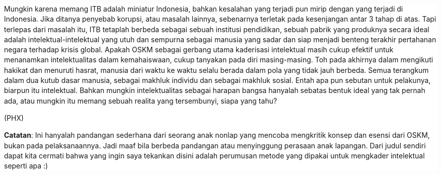 Mungkin karena memang ITB adalah miniatur Indonesia, bahkan kesalahan yang terjadi pun mirip dengan yang terjadi di Indonesia. Jika ditanya penyebab korupsi, atau masalah lainnya, sebenarnya terletak pada kesenjangan antar 3 tahap di atas. Tapi terlepas dari masalah itu, ITB tetaplah berbeda sebagai sebuah institusi pendidikan, sebuah pabrik yang produknya secara ideal adalah intelektual-intelektual yang utuh dan sempurna sebagai manusia yang sadar dan siap menjadi benteng terakhir pertahanan negara terhadap krisis global. Apakah OSKM sebagai gerbang utama kaderisasi intelektual masih cukup efektif untuk menanamkan intelektualitas dalam kemahaiswaan, cukup tanyakan pada diri masing-masing. Toh pada akhirnya dalam mengikuti hakikat dan menuruti hasrat, manusia dari waktu ke waktu selalu berada dalam pola yang tidak jauh berbeda. Semua terangkum dalam dua kutub dasar manusia, sebagai makhluk individu dan sebagai makhluk sosial. Entah apa pun sebutan untuk pelakunya, biarpun itu intelektual. Bahkan mungkin intelektualitas sebagai harapan bangsa hanyalah sebatas bentuk ideal yang tak pernah ada, atau mungkin itu memang sebuah realita yang tersembunyi, siapa yang tahu?

(PHX)

__Catatan__:
Ini hanyalah pandangan sederhana dari seorang anak nonlap yang mencoba mengkritik konsep dan esensi dari OSKM, bukan pada pelaksanaannya. Jadi maaf bila berbeda pandangan atau menyinggung perasaan anak lapangan. Dari judul sendiri dapat kita cermati bahwa yang ingin saya tekankan disini adalah perumusan metode yang dipakai untuk mengkader intelektual seperti apa :)